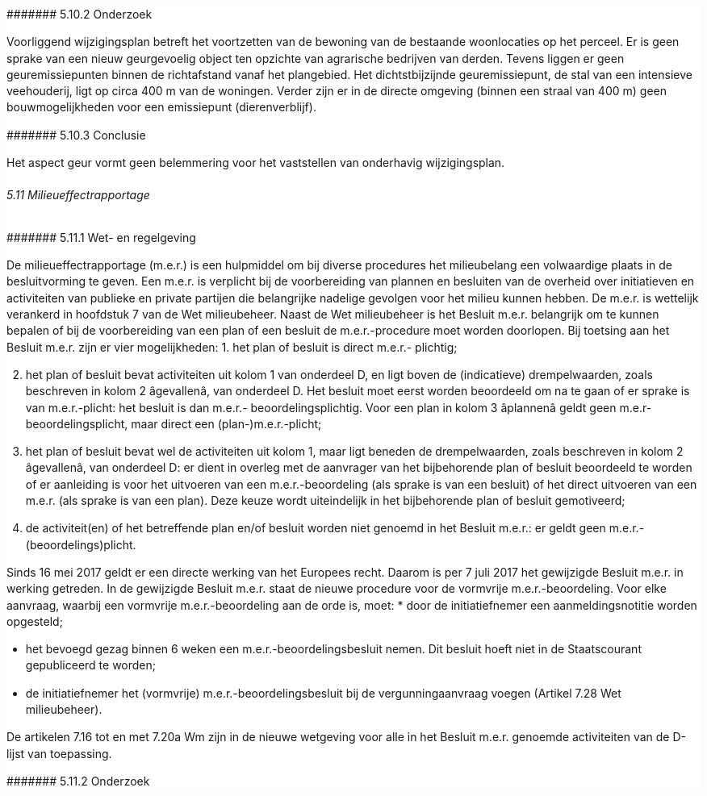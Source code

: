 ####### 5\.10\.2 Onderzoek

Voorliggend wijzigingsplan betreft het voortzetten van de bewoning van de bestaande woonlocaties op het perceel. Er is geen sprake van een nieuw geurgevoelig object ten opzichte van agrarische bedrijven van derden. Tevens liggen er geen geuremissiepunten binnen de richtafstand vanaf het plangebied. Het dichtstbijzijnde geuremissiepunt, de stal van een intensieve veehouderij, ligt op circa 400 m van de woningen. Verder zijn er in de directe omgeving (binnen een straal van 400 m) geen bouwmogelijkheden voor een emissiepunt (dierenverblijf).

####### 5\.10\.3 Conclusie

Het aspect geur vormt geen belemmering voor het vaststellen van onderhavig wijzigingsplan.

###### 5\.11 Milieueffectrapportage

####### 5\.11\.1 Wet\- en regelgeving

De milieueffectrapportage (m.e.r.) is een hulpmiddel om bij diverse procedures het milieubelang een volwaardige plaats in de besluitvorming te geven. Een m.e.r. is verplicht bij de voorbereiding van plannen en besluiten van de overheid over initiatieven en activiteiten van publieke en private partijen die belangrijke nadelige gevolgen voor het milieu kunnen hebben. De m.e.r. is wettelijk verankerd in hoofdstuk 7 van de Wet milieubeheer. Naast de Wet milieubeheer is het Besluit m.e.r. belangrijk om te kunnen bepalen of bij de voorbereiding van een plan of een besluit de m.e.r.\-procedure moet worden doorlopen. Bij toetsing aan het Besluit m.e.r. zijn er vier mogelijkheden: 1. het plan of besluit is direct m.e.r.\- plichtig;

2. het plan of besluit bevat activiteiten uit kolom 1 van onderdeel D, en ligt boven de (indicatieve) drempelwaarden, zoals beschreven in kolom 2 âgevallenâ, van onderdeel D. Het besluit moet eerst worden beoordeeld om na te gaan of er sprake is van m.e.r.\-plicht: het besluit is dan m.e.r.\- beoordelingsplichtig. Voor een plan in kolom 3 âplannenâ geldt geen m.e.r\-beoordelingsplicht, maar direct een (plan\-)m.e.r.\-plicht;

3. het plan of besluit bevat wel de activiteiten uit kolom 1, maar ligt beneden de drempelwaarden, zoals beschreven in kolom 2 âgevallenâ, van onderdeel D: er dient in overleg met de aanvrager van het bijbehorende plan of besluit beoordeeld te worden of er aanleiding is voor het uitvoeren van een m.e.r.\-beoordeling (als sprake is van een besluit) of het direct uitvoeren van een m.e.r. (als sprake is van een plan). Deze keuze wordt uiteindelijk in het bijbehorende plan of besluit gemotiveerd;

4. de activiteit(en) of het betreffende plan en/of besluit worden niet genoemd in het Besluit m.e.r.: er geldt geen m.e.r.\- (beoordelings)plicht.

Sinds 16 mei 2017 geldt er een directe werking van het Europees recht. Daarom is per 7 juli 2017 het gewijzigde Besluit m.e.r. in werking getreden. In de gewijzigde Besluit m.e.r. staat de nieuwe procedure voor de vormvrije m.e.r.\-beoordeling. Voor elke aanvraag, waarbij een vormvrije m.e.r.\-beoordeling aan de orde is, moet: * door de initiatiefnemer een aanmeldingsnotitie worden opgesteld;

* het bevoegd gezag binnen 6 weken een m.e.r.\-beoordelingsbesluit nemen. Dit besluit hoeft niet in de Staatscourant gepubliceerd te worden;

* de initiatiefnemer het (vormvrije) m.e.r.\-beoordelingsbesluit bij de vergunningaanvraag voegen (Artikel 7\.28 Wet milieubeheer).

De artikelen 7\.16 tot en met 7\.20a Wm zijn in de nieuwe wetgeving voor alle in het Besluit m.e.r. genoemde activiteiten van de D\-lijst van toepassing.

####### 5\.11\.2 Onderzoek
